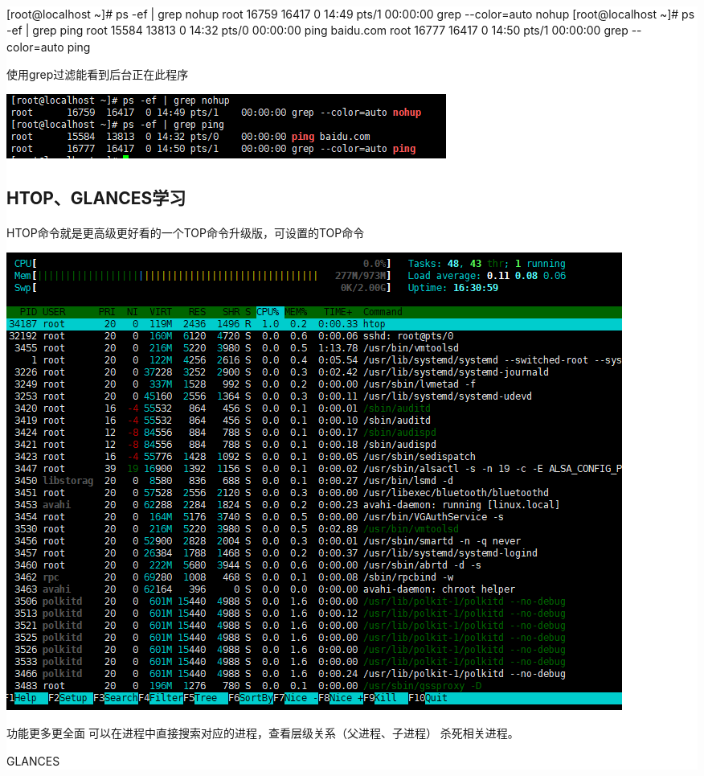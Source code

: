 \[root\@localhost \~]# ps -ef | grep nohup
root      16759  16417  0 14:49 pts/1    00:00:00 grep --color=auto nohup
\[root\@localhost \~]# ps -ef | grep ping
root      15584  13813  0 14:32 pts/0    00:00:00 ping baidu.com
root      16777  16417  0 14:50 pts/1    00:00:00 grep --color=auto ping

使用grep过滤能看到后台正在此程序

![](image/image_LfijUGtVSH.png)

## HTOP、GLANCES学习

HTOP命令就是更高级更好看的一个TOP命令升级版，可设置的TOP命令

![](image/image_vkm1s-crzB.png)

功能更多更全面 可以在进程中直接搜索对应的进程，查看层级关系（父进程、子进程） 杀死相关进程。

GLANCES
